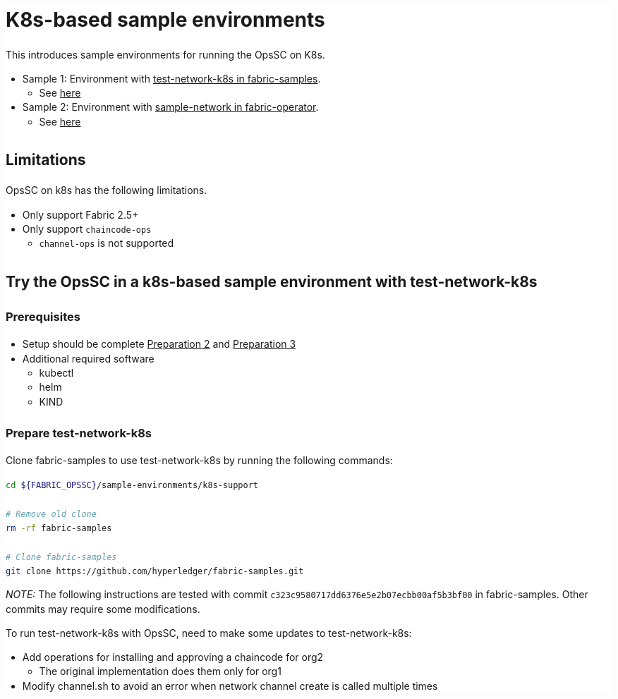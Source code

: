 # K8s-based sample environments

This introduces sample environments for running the OpsSC on K8s.
- Sample 1: Environment with [test-network-k8s in fabric-samples](https://github.com/hyperledger/fabric-samples/tree/main/test-network-k8s).
  - See [here](./README.md#try-the-opssc-in-a-k8s-based-sample-environment-with-test-network-k8s)
- Sample 2: Environment with [sample-network in fabric-operator](https://github.com/hyperledger-labs/fabric-operator/tree/main/sample-network).
  - See [here](./README.md#try-the-opssc-in-a-k8s-based-sample-environment-with-fabric-operator)

## Limitations

OpsSC on k8s has the following limitations.

- Only support Fabric 2.5+
- Only support `chaincode-ops`
  - `channel-ops` is not supported

## Try the OpsSC in a k8s-based sample environment with test-network-k8s

### Prerequisites

- Setup should be complete [Preparation 2](../../README.md#preparation-2-build-fabric-configtx-cli) and [Preparation 3](../../README.md#preparation-3-build-docker-images-for-opssc-agent-and-api-server)
- Additional required software
  - kubectl
  - helm
  - KIND

### Prepare test-network-k8s

Clone fabric-samples to use test-network-k8s by running the following commands:

```bash
cd ${FABRIC_OPSSC}/sample-environments/k8s-support

# Remove old clone
rm -rf fabric-samples

# Clone fabric-samples
git clone https://github.com/hyperledger/fabric-samples.git

```

_NOTE:_ The following instructions are tested with commit `c323c9580717dd6376e5e2b07ecbb00af5b3bf00` in fabric-samples. Other commits may require some modifications.

To run test-network-k8s with OpsSC, need to make some updates to test-network-k8s:

- Add operations for installing and approving a chaincode for org2
  - The original implementation does them only for org1
- Modify channel.sh to avoid an error when network channel create is called multiple times
